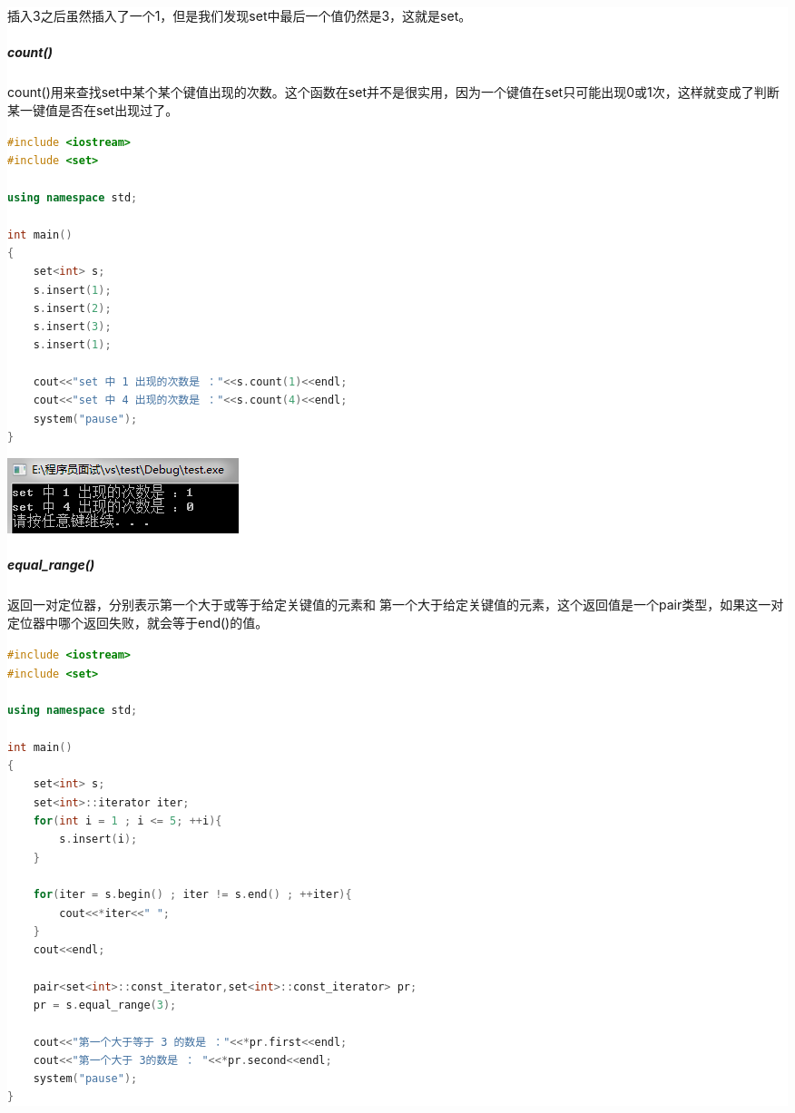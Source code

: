 插入3之后虽然插入了一个1，但是我们发现set中最后一个值仍然是3，这就是set。

##### count() 

count()用来查找set中某个某个键值出现的次数。这个函数在set并不是很实用，因为一个键值在set只可能出现0或1次，这样就变成了判断某一键值是否在set出现过了。

```cpp
#include <iostream>
#include <set>

using namespace std;

int main()
{
    set<int> s;
    s.insert(1);
    s.insert(2);
    s.insert(3);
    s.insert(1);

    cout<<"set 中 1 出现的次数是 ："<<s.count(1)<<endl;
    cout<<"set 中 4 出现的次数是 ："<<s.count(4)<<endl;
    system("pause");
}
```

![](/images/posts/C++/192.png)


##### equal_range()

返回一对定位器，分别表示第一个大于或等于给定关键值的元素和 第一个大于给定关键值的元素，这个返回值是一个pair类型，如果这一对定位器中哪个返回失败，就会等于end()的值。

```cpp
#include <iostream>
#include <set>

using namespace std;

int main()
{
    set<int> s;
    set<int>::iterator iter;
    for(int i = 1 ; i <= 5; ++i){
        s.insert(i);
    }

    for(iter = s.begin() ; iter != s.end() ; ++iter){
        cout<<*iter<<" ";
    }
    cout<<endl;

    pair<set<int>::const_iterator,set<int>::const_iterator> pr;
    pr = s.equal_range(3);

    cout<<"第一个大于等于 3 的数是 ："<<*pr.first<<endl;
    cout<<"第一个大于 3的数是 ： "<<*pr.second<<endl;
	system("pause");
}
```
